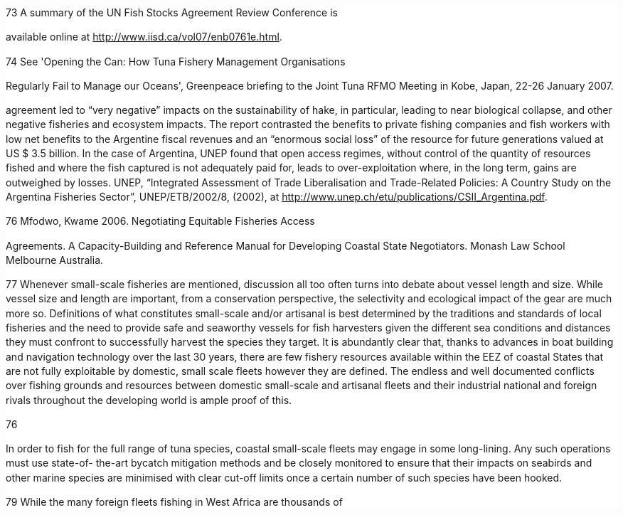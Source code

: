 73 A summary of the UN Fish Stocks Agreement Review Conference is

available online at http://www.iisd.ca/vol07/enb0761e.html.

74 See 'Opening the Can: How Tuna Fishery Management Organisations

Regularly Fail to Manage our Oceans', Greenpeace briefing to the Joint
Tuna RFMO Meeting in Kobe, Japan, 22-26 January 2007.

agreement led to “very negative” impacts on the sustainability of hake, in
particular, leading to near biological collapse, and other negative fisheries
and ecosystem impacts. The report contrasted the benefits to private
fishing companies and fish workers with low net benefits to the Argentine
fiscal revenues and an “enormous social loss” of the resource for future
generations valued at US $ 3.5 billion. In the case of Argentina, UNEP
found that open access regimes, without control of the quantity of
resources fished and where the fish captured is not adequately paid for,
leads to over-exploitation where, in the long term, gains are outweighed
by losses. UNEP, “Integrated Assessment of Trade Liberalisation and
Trade-Related Policies: A Country Study on the Argentina Fisheries
Sector”, UNEP/ETB/2002/8, (2002), at
http://www.unep.ch/etu/publications/CSII_Argentina.pdf.

76 Mfodwo, Kwame 2006. Negotiating Equitable Fisheries Access

Agreements. A Capacity-Building and Reference Manual for Developing
Coastal State Negotiators. Monash Law School Melbourne Australia.

77 Whenever small-scale fisheries are mentioned, discussion all too often
turns into debate about vessel length and size. While vessel size and
length are important, from a conservation perspective, the selectivity and
ecological impact of the gear are much more so. Definitions of what
constitutes small-scale and/or artisanal is best determined by the
traditions and standards of local fisheries and the need to provide safe
and seaworthy vessels for fish harvesters given the different sea
conditions and distances they must confront to successfully harvest the
species they target. It is abundantly clear that, thanks to advances in boat
building and navigation technology over the last 30 years, there are few
fishery resources available within the EEZ of coastal States that are not
fully exploitable by domestic, small scale fleets however they are defined.
The endless and well documented conflicts over fishing grounds and
resources between domestic small-scale and artisanal fleets and their
industrial national and foreign rivals throughout the developing world is
ample proof of this.

76

In order to fish for the full range of tuna species, coastal small-scale fleets
may engage in some long-lining. Any such operations must use state-of-
the-art bycatch mitigation methods and be closely monitored to ensure
that their impacts on seabirds and other marine species are minimised
with clear cut-off limits once a certain number of such species have been
hooked.

79 While the many foreign fleets fishing in West Africa are thousands of
